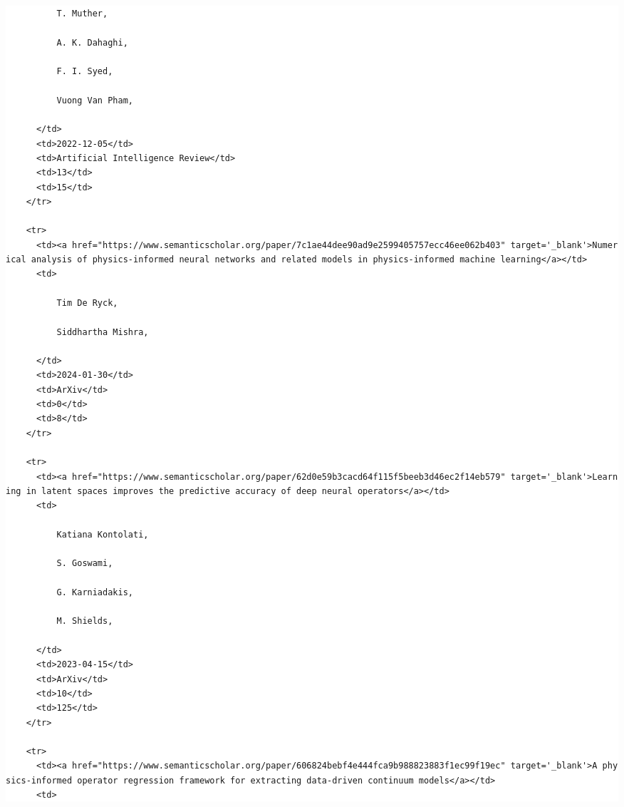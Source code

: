               T. Muther,
            
              A. K. Dahaghi,
            
              F. I. Syed,
            
              Vuong Van Pham,
            
          </td>
          <td>2022-12-05</td>
          <td>Artificial Intelligence Review</td>
          <td>13</td>
          <td>15</td>
        </tr>
    
        <tr>
          <td><a href="https://www.semanticscholar.org/paper/7c1ae44dee90ad9e2599405757ecc46ee062b403" target='_blank'>Numerical analysis of physics-informed neural networks and related models in physics-informed machine learning</a></td>
          <td>
            
              Tim De Ryck,
            
              Siddhartha Mishra,
            
          </td>
          <td>2024-01-30</td>
          <td>ArXiv</td>
          <td>0</td>
          <td>8</td>
        </tr>
    
        <tr>
          <td><a href="https://www.semanticscholar.org/paper/62d0e59b3cacd64f115f5beeb3d46ec2f14eb579" target='_blank'>Learning in latent spaces improves the predictive accuracy of deep neural operators</a></td>
          <td>
            
              Katiana Kontolati,
            
              S. Goswami,
            
              G. Karniadakis,
            
              M. Shields,
            
          </td>
          <td>2023-04-15</td>
          <td>ArXiv</td>
          <td>10</td>
          <td>125</td>
        </tr>
    
        <tr>
          <td><a href="https://www.semanticscholar.org/paper/606824bebf4e444fca9b988823883f1ec99f19ec" target='_blank'>A physics-informed operator regression framework for extracting data-driven continuum models</a></td>
          <td>
            